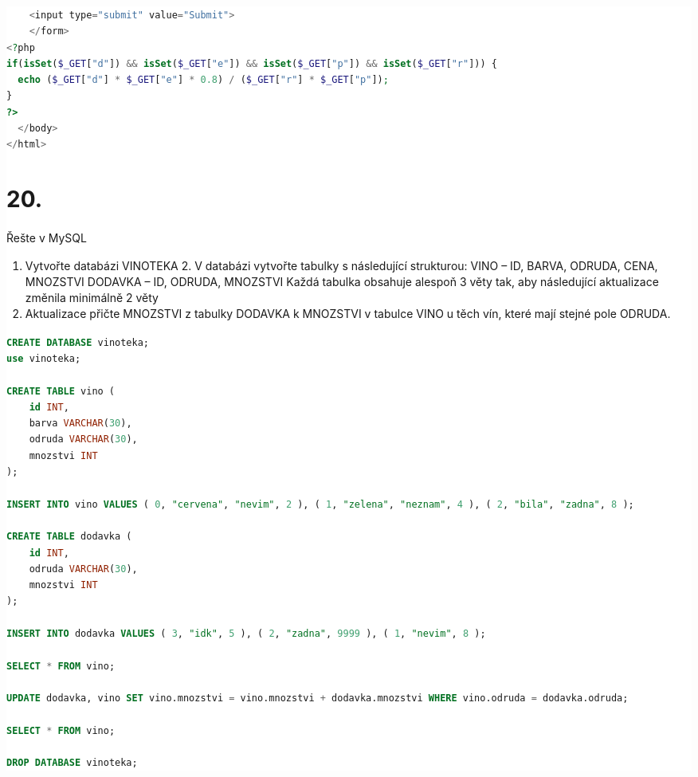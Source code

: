 ```php
    <input type="submit" value="Submit">
    </form>
<?php 
if(isSet($_GET["d"]) && isSet($_GET["e"]) && isSet($_GET["p"]) && isSet($_GET["r"])) {
  echo ($_GET["d"] * $_GET["e"] * 0.8) / ($_GET["r"] * $_GET["p"]);
}
?>
  </body>
</html>
```

# 20.
Řešte v MySQL
1. Vytvořte databázi VINOTEKA
                2. V databázi vytvořte tabulky s následující strukturou:
                    VINO – ID, BARVA, ODRUDA, CENA, MNOZSTVI
    DODAVKA – ID, ODRUDA, MNOZSTVI
Každá tabulka obsahuje alespoň 3 věty tak, aby následující aktualizace změnila             minimálně 2 věty
3. Aktualizace přičte MNOZSTVI z tabulky DODAVKA k MNOZSTVI v tabulce VINO u těch vín, které mají stejné pole ODRUDA.

```SQL
CREATE DATABASE vinoteka;
use vinoteka;

CREATE TABLE vino (
	id INT,
	barva VARCHAR(30),
	odruda VARCHAR(30),
	mnozstvi INT
);

INSERT INTO vino VALUES ( 0, "cervena", "nevim", 2 ), ( 1, "zelena", "neznam", 4 ), ( 2, "bila", "zadna", 8 );

CREATE TABLE dodavka (
	id INT,
	odruda VARCHAR(30),
	mnozstvi INT
);

INSERT INTO dodavka VALUES ( 3, "idk", 5 ), ( 2, "zadna", 9999 ), ( 1, "nevim", 8 );

SELECT * FROM vino;

UPDATE dodavka, vino SET vino.mnozstvi = vino.mnozstvi + dodavka.mnozstvi WHERE vino.odruda = dodavka.odruda;

SELECT * FROM vino;

DROP DATABASE vinoteka;
```
